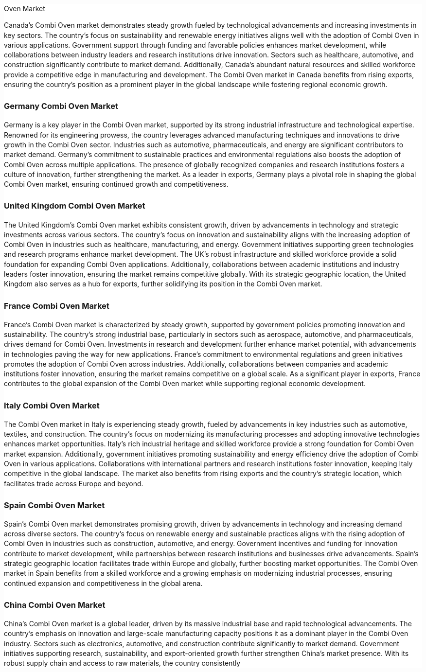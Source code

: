 Oven Market</h3><p>Canada&rsquo;s Combi Oven market demonstrates steady growth fueled by technological advancements and increasing investments in key sectors. The country&rsquo;s focus on sustainability and renewable energy initiatives aligns well with the adoption of Combi Oven in various applications. Government support through funding and favorable policies enhances market development, while collaborations between industry leaders and research institutions drive innovation. Sectors such as healthcare, automotive, and construction significantly contribute to market demand. Additionally, Canada&rsquo;s abundant natural resources and skilled workforce provide a competitive edge in manufacturing and development. The Combi Oven market in Canada benefits from rising exports, ensuring the country&rsquo;s position as a prominent player in the global landscape while fostering regional economic growth.</p><h3>Germany Combi Oven Market</h3><p>Germany is a key player in the Combi Oven market, supported by its strong industrial infrastructure and technological expertise. Renowned for its engineering prowess, the country leverages advanced manufacturing techniques and innovations to drive growth in the Combi Oven sector. Industries such as automotive, pharmaceuticals, and energy are significant contributors to market demand. Germany&rsquo;s commitment to sustainable practices and environmental regulations also boosts the adoption of Combi Oven across multiple applications. The presence of globally recognized companies and research institutions fosters a culture of innovation, further strengthening the market. As a leader in exports, Germany plays a pivotal role in shaping the global Combi Oven market, ensuring continued growth and competitiveness.</p><h3>United Kingdom Combi Oven Market</h3><p>The United Kingdom&rsquo;s Combi Oven market exhibits consistent growth, driven by advancements in technology and strategic investments across various sectors. The country&rsquo;s focus on innovation and sustainability aligns with the increasing adoption of Combi Oven in industries such as healthcare, manufacturing, and energy. Government initiatives supporting green technologies and research programs enhance market development. The UK&rsquo;s robust infrastructure and skilled workforce provide a solid foundation for expanding Combi Oven applications. Additionally, collaborations between academic institutions and industry leaders foster innovation, ensuring the market remains competitive globally. With its strategic geographic location, the United Kingdom also serves as a hub for exports, further solidifying its position in the Combi Oven market.</p><h3>France Combi Oven Market</h3><p>France&rsquo;s Combi Oven market is characterized by steady growth, supported by government policies promoting innovation and sustainability. The country&rsquo;s strong industrial base, particularly in sectors such as aerospace, automotive, and pharmaceuticals, drives demand for Combi Oven. Investments in research and development further enhance market potential, with advancements in technologies paving the way for new applications. France&rsquo;s commitment to environmental regulations and green initiatives promotes the adoption of Combi Oven across industries. Additionally, collaborations between companies and academic institutions foster innovation, ensuring the market remains competitive on a global scale. As a significant player in exports, France contributes to the global expansion of the Combi Oven market while supporting regional economic development.</p><h3>Italy Combi Oven Market</h3><p>The Combi Oven market in Italy is experiencing steady growth, fueled by advancements in key industries such as automotive, textiles, and construction. The country&rsquo;s focus on modernizing its manufacturing processes and adopting innovative technologies enhances market opportunities. Italy&rsquo;s rich industrial heritage and skilled workforce provide a strong foundation for Combi Oven market expansion. Additionally, government initiatives promoting sustainability and energy efficiency drive the adoption of Combi Oven in various applications. Collaborations with international partners and research institutions foster innovation, keeping Italy competitive in the global landscape. The market also benefits from rising exports and the country&rsquo;s strategic location, which facilitates trade across Europe and beyond.</p><h3>Spain Combi Oven Market</h3><p>Spain&rsquo;s Combi Oven market demonstrates promising growth, driven by advancements in technology and increasing demand across diverse sectors. The country&rsquo;s focus on renewable energy and sustainable practices aligns with the rising adoption of Combi Oven in industries such as construction, automotive, and energy. Government incentives and funding for innovation contribute to market development, while partnerships between research institutions and businesses drive advancements. Spain&rsquo;s strategic geographic location facilitates trade within Europe and globally, further boosting market opportunities. The Combi Oven market in Spain benefits from a skilled workforce and a growing emphasis on modernizing industrial processes, ensuring continued expansion and competitiveness in the global arena.</p><h3>China Combi Oven Market</h3><p>China&rsquo;s Combi Oven market is a global leader, driven by its massive industrial base and rapid technological advancements. The country&rsquo;s emphasis on innovation and large-scale manufacturing capacity positions it as a dominant player in the Combi Oven industry. Sectors such as electronics, automotive, and construction contribute significantly to market demand. Government initiatives supporting research, sustainability, and export-oriented growth further strengthen China&rsquo;s market presence. With its robust supply chain and access to raw materials, the country consistently